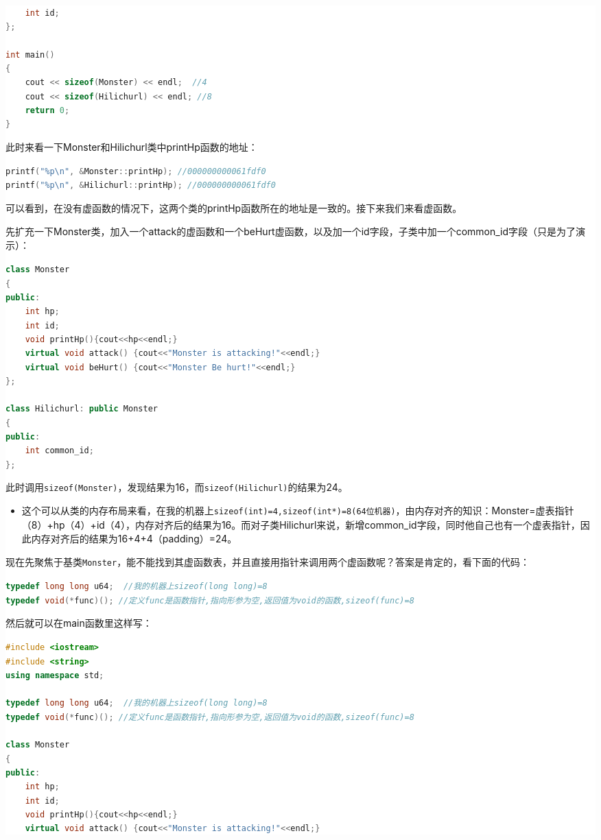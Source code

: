 ```c++
    int id;
};

int main()
{
    cout << sizeof(Monster) << endl;  //4
    cout << sizeof(Hilichurl) << endl; //8
    return 0;
}
```

此时来看一下Monster和Hilichurl类中printHp函数的地址：

```c++
printf("%p\n", &Monster::printHp); //000000000061fdf0
printf("%p\n", &Hilichurl::printHp); //000000000061fdf0
```

可以看到，在没有虚函数的情况下，这两个类的printHp函数所在的地址是一致的。接下来我们来看虚函数。



先扩充一下Monster类，加入一个attack的虚函数和一个beHurt虚函数，以及加一个id字段，子类中加一个common_id字段（只是为了演示）：

```c++
class Monster
{
public:
    int hp;
    int id;
    void printHp(){cout<<hp<<endl;}
    virtual void attack() {cout<<"Monster is attacking!"<<endl;}
    virtual void beHurt() {cout<<"Monster Be hurt!"<<endl;}
};

class Hilichurl: public Monster
{
public:
    int common_id; 
};
```

此时调用`sizeof(Monster)`，发现结果为16，而`sizeof(Hilichurl)`的结果为24。

- 这个可以从类的内存布局来看，在我的机器上`sizeof(int)=4,sizeof(int*)=8(64位机器)`，由内存对齐的知识：Monster=虚表指针（8）+hp（4）+id（4），内存对齐后的结果为16。而对子类Hilichurl来说，新增common_id字段，同时他自己也有一个虚表指针，因此内存对齐后的结果为16+4+4（padding）=24。

现在先聚焦于基类`Monster`，能不能找到其虚函数表，并且直接用指针来调用两个虚函数呢？答案是肯定的，看下面的代码：

```c++
typedef long long u64;  //我的机器上sizeof(long long)=8
typedef void(*func)(); //定义func是函数指针,指向形参为空,返回值为void的函数,sizeof(func)=8
```

然后就可以在main函数里这样写：
```c++
#include <iostream>
#include <string>
using namespace std;

typedef long long u64;  //我的机器上sizeof(long long)=8
typedef void(*func)(); //定义func是函数指针,指向形参为空,返回值为void的函数,sizeof(func)=8

class Monster
{
public:
    int hp;
    int id;
    void printHp(){cout<<hp<<endl;}
    virtual void attack() {cout<<"Monster is attacking!"<<endl;}
```